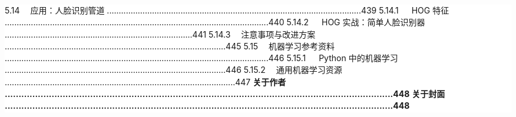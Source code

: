 5.14 　应用：人脸识别管道 ...........................................................................................................439
5.14.1 　 HOG 特征 ...............................................................................................................440
5.14.2 　 HOG 实战：简单人脸识别器 ...............................................................................441
5.14.3 　注意事项与改进方案 .............................................................................................445
5.15 　机器学习参考资料 ...............................................................................................................446
5.15.1 　 Python 中的机器学习 .............................................................................................446
5.15.2 　通用机器学习资源 .................................................................................................447
**关于作者 .............................................................................................................................................448**
**关于封面 .............................................................................................................................................448**
